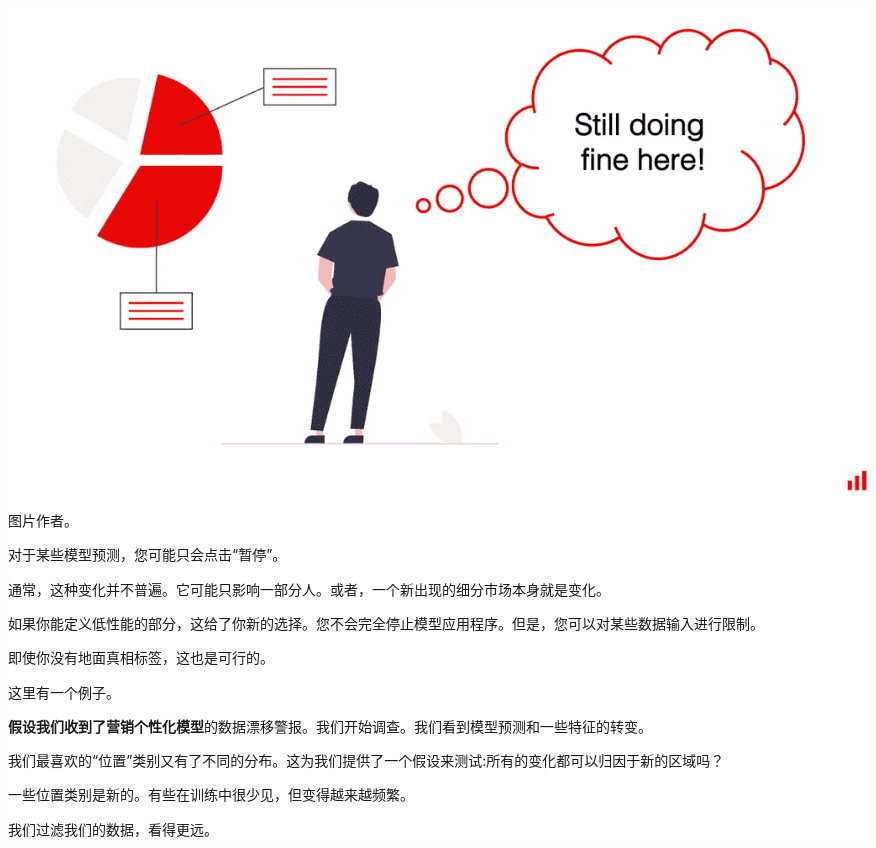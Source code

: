 ![](img/f2d32f9f8aed0ebb752644bdf605e352.png)

图片作者。

对于某些模型预测，您可能只会点击“暂停”。

通常，这种变化并不普遍。它可能只影响一部分人。或者，一个新出现的细分市场本身就是变化。

如果你能定义低性能的部分，这给了你新的选择。您不会完全停止模型应用程序。但是，您可以对某些数据输入进行限制。

即使你没有地面真相标签，这也是可行的。

这里有一个例子。

**假设我们收到了营销个性化模型**的数据漂移警报。我们开始调查。我们看到模型预测和一些特征的转变。

我们最喜欢的“位置”类别又有了不同的分布。这为我们提供了一个假设来测试:所有的变化都可以归因于新的区域吗？

一些位置类别是新的。有些在训练中很少见，但变得越来越频繁。

我们过滤我们的数据，看得更远。
